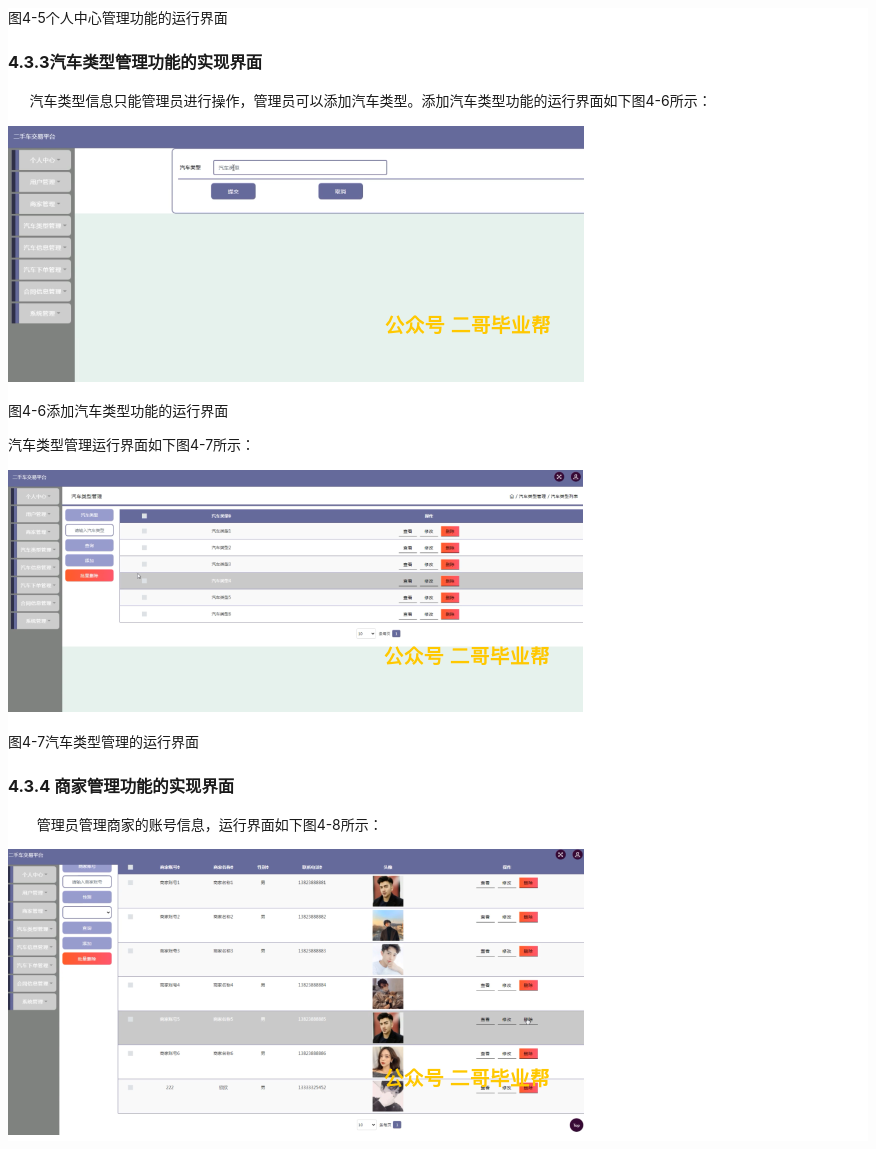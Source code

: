 图4-5个人中心管理功能的运行界面
### 4.3.3汽车类型管理功能的实现界面
`   `汽车类型信息只能管理员进行操作，管理员可以添加汽车类型。添加汽车类型功能的运行界面如下图4-6所示：

![](/md/blog.021.png)

图4-6添加汽车类型功能的运行界面

汽车类型管理运行界面如下图4-7所示：

![](/md/blog.022.png)

图4-7汽车类型管理的运行界面
### 4.3.4 商家管理功能的实现界面
`    `管理员管理商家的账号信息，运行界面如下图4-8所示：

![](/md/blog.023.png)
